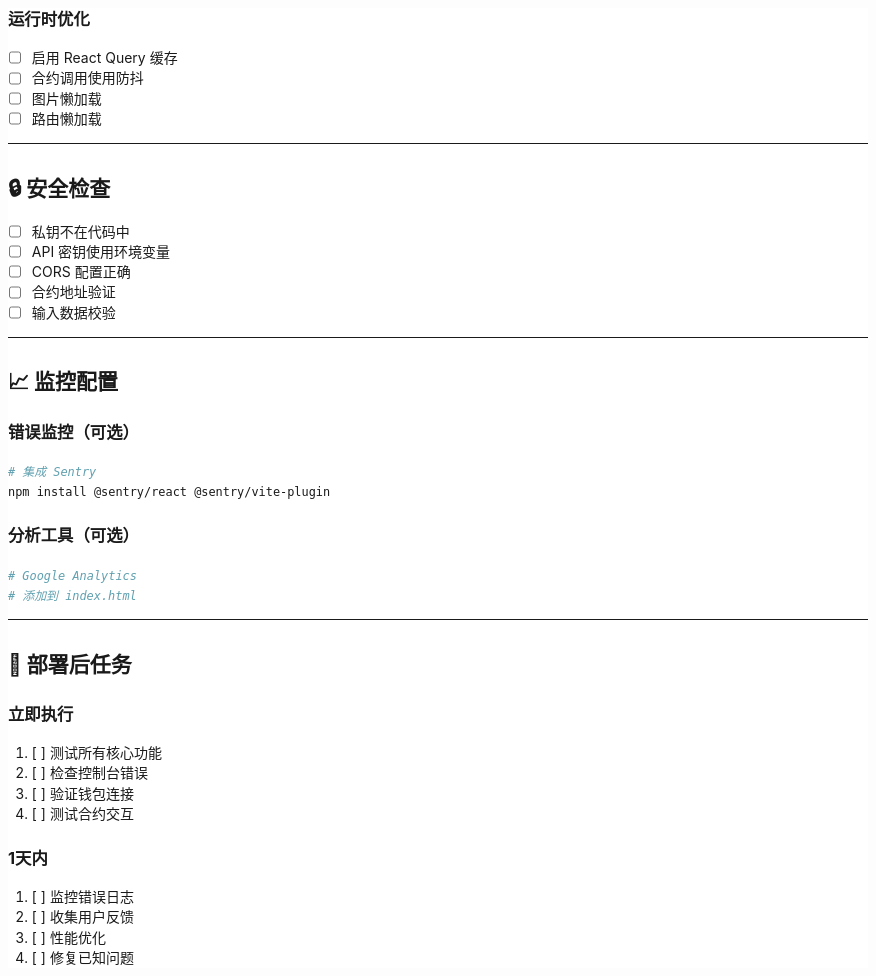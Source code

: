 ### 运行时优化

- [ ] 启用 React Query 缓存
- [ ] 合约调用使用防抖
- [ ] 图片懒加载
- [ ] 路由懒加载

---

## 🔒 安全检查

- [ ] 私钥不在代码中
- [ ] API 密钥使用环境变量
- [ ] CORS 配置正确
- [ ] 合约地址验证
- [ ] 输入数据校验

---

## 📈 监控配置

### 错误监控（可选）

```bash
# 集成 Sentry
npm install @sentry/react @sentry/vite-plugin
```

### 分析工具（可选）

```bash
# Google Analytics
# 添加到 index.html
```

---

## 🎯 部署后任务

### 立即执行

1. [ ] 测试所有核心功能
2. [ ] 检查控制台错误
3. [ ] 验证钱包连接
4. [ ] 测试合约交互

### 1天内

1. [ ] 监控错误日志
2. [ ] 收集用户反馈
3. [ ] 性能优化
4. [ ] 修复已知问题
